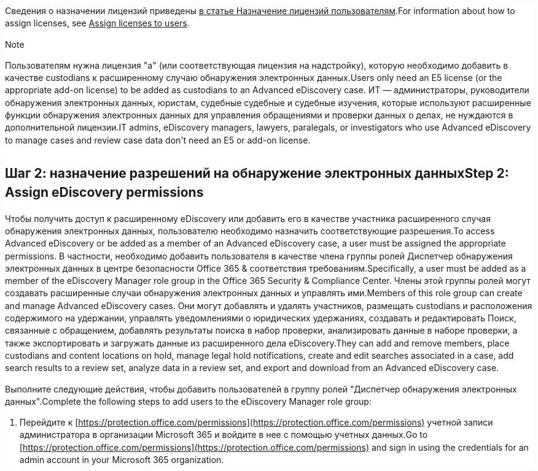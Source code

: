    <span data-ttu-id="3e04a-121">Сведения о назначении лицензий приведены [в статье Назначение лицензий пользователям](https://docs.microsoft.com/microsoft-365/admin/manage/assign-licenses-to-users).</span><span class="sxs-lookup"><span data-stu-id="3e04a-121">For information about how to assign licenses, see [Assign licenses to users](https://docs.microsoft.com/microsoft-365/admin/manage/assign-licenses-to-users).</span></span>

> [!NOTE]
> <span data-ttu-id="3e04a-122">Пользователям нужна лицензия "а" (или соответствующая лицензия на надстройку), которую необходимо добавить в качестве custodians к расширенному случаю обнаружения электронных данных.</span><span class="sxs-lookup"><span data-stu-id="3e04a-122">Users only need an E5 license (or the appropriate add-on license) to be added as custodians to an Advanced eDiscovery case.</span></span> <span data-ttu-id="3e04a-123">ИТ — администраторы, руководители обнаружения электронных данных, юристам, судебные судебные и судебные изучения, которые используют расширенные функции обнаружения электронных данных для управления обращениями и проверки данных о делах, не нуждаются в дополнительной лицензии.</span><span class="sxs-lookup"><span data-stu-id="3e04a-123">IT admins, eDiscovery managers, lawyers, paralegals, or investigators who use Advanced eDiscovery to manage cases and review case data don't need an E5 or add-on license.</span></span>

## <a name="step-2-assign-ediscovery-permissions"></a><span data-ttu-id="3e04a-124">Шаг 2: назначение разрешений на обнаружение электронных данных</span><span class="sxs-lookup"><span data-stu-id="3e04a-124">Step 2: Assign eDiscovery permissions</span></span>

<span data-ttu-id="3e04a-125">Чтобы получить доступ к расширенному eDiscovery или добавить его в качестве участника расширенного случая обнаружения электронных данных, пользователю необходимо назначить соответствующие разрешения.</span><span class="sxs-lookup"><span data-stu-id="3e04a-125">To access Advanced eDiscovery or be added as a member of an Advanced eDiscovery case, a user must be assigned the appropriate permissions.</span></span> <span data-ttu-id="3e04a-126">В частности, необходимо добавить пользователя в качестве члена группы ролей Диспетчер обнаружения электронных данных в центре безопасности Office 365 & соответствия требованиям.</span><span class="sxs-lookup"><span data-stu-id="3e04a-126">Specifically, a user must be added as a member of the eDiscovery Manager role group in the Office 365 Security & Compliance Center.</span></span> <span data-ttu-id="3e04a-127">Члены этой группы ролей могут создавать расширенные случаи обнаружения электронных данных и управлять ими.</span><span class="sxs-lookup"><span data-stu-id="3e04a-127">Members of this role group can create and manage Advanced eDiscovery cases.</span></span> <span data-ttu-id="3e04a-128">Они могут добавлять и удалять участников, размещать custodians и расположения содержимого на удержании, управлять уведомлениями о юридических удержаниях, создавать и редактировать Поиск, связанные с обращением, добавлять результаты поиска в набор проверки, анализировать данные в наборе проверки, а также экспортировать и загружать данные из расширенного дела eDiscovery.</span><span class="sxs-lookup"><span data-stu-id="3e04a-128">They can add and remove members, place custodians and content locations on hold, manage legal hold notifications, create and edit searches associated in a case, add search results to a review set, analyze data in a review set, and export and download from an Advanced eDiscovery case.</span></span>

<span data-ttu-id="3e04a-129">Выполните следующие действия, чтобы добавить пользователей в группу ролей "Диспетчер обнаружения электронных данных".</span><span class="sxs-lookup"><span data-stu-id="3e04a-129">Complete the following steps to add users to the eDiscovery Manager role group:</span></span>

1. <span data-ttu-id="3e04a-130">Перейдите к [https://protection.office.com/permissions](https://protection.office.com/permissions) учетной записи администратора в организации Microsoft 365 и войдите в нее с помощью учетных данных.</span><span class="sxs-lookup"><span data-stu-id="3e04a-130">Go to [https://protection.office.com/permissions](https://protection.office.com/permissions) and sign in using the credentials for an admin account in your Microsoft 365 organization.</span></span>
